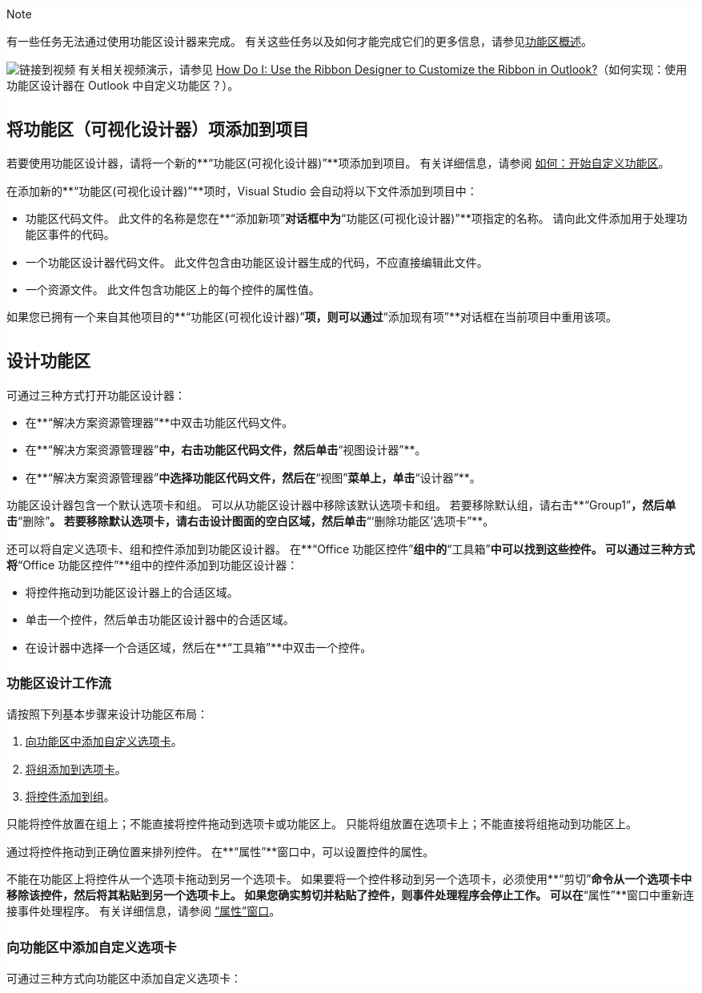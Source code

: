 > [!NOTE]  
>  有一些任务无法通过使用功能区设计器来完成。  有关这些任务以及如何才能完成它们的更多信息，请参见[功能区概述](../vsto/ribbon-overview.md)。  
  
 ![链接到视频](~/docs/data-tools/media/playvideo.gif "链接到视频") 有关相关视频演示，请参见 [How Do I: Use the Ribbon Designer to Customize the Ribbon in Outlook?](http://go.microsoft.com/fwlink/?LinkID=130312)（如何实现：使用功能区设计器在 Outlook 中自定义功能区？）。  
  
## 将功能区（可视化设计器）项添加到项目  
 若要使用功能区设计器，请将一个新的**“功能区\(可视化设计器\)”**项添加到项目。  有关详细信息，请参阅 [如何：开始自定义功能区](../vsto/how-to-get-started-customizing-the-ribbon.md)。  
  
 在添加新的**“功能区\(可视化设计器\)”**项时，Visual Studio 会自动将以下文件添加到项目中：  
  
-   功能区代码文件。  此文件的名称是您在**“添加新项”**对话框中为**“功能区\(可视化设计器\)”**项指定的名称。  请向此文件添加用于处理功能区事件的代码。  
  
-   一个功能区设计器代码文件。  此文件包含由功能区设计器生成的代码，不应直接编辑此文件。  
  
-   一个资源文件。  此文件包含功能区上的每个控件的属性值。  
  
 如果您已拥有一个来自其他项目的**“功能区\(可视化设计器\)”**项，则可以通过**“添加现有项”**对话框在当前项目中重用该项。  
  
##  <a name="DesigningRibbonLayout"></a> 设计功能区  
 可通过三种方式打开功能区设计器：  
  
-   在**“解决方案资源管理器”**中双击功能区代码文件。  
  
-   在**“解决方案资源管理器”**中，右击功能区代码文件，然后单击**“视图设计器”**。  
  
-   在**“解决方案资源管理器”**中选择功能区代码文件，然后在**“视图”**菜单上，单击**“设计器”**。  
  
 功能区设计器包含一个默认选项卡和组。  可以从功能区设计器中移除该默认选项卡和组。  若要移除默认组，请右击**“Group1”**，然后单击**“删除”**。  若要移除默认选项卡，请右击设计图面的空白区域，然后单击**“‘删除功能区’选项卡”**。  
  
 还可以将自定义选项卡、组和控件添加到功能区设计器。  在**“Office 功能区控件”**组中的**“工具箱”**中可以找到这些控件。  可以通过三种方式将**“Office 功能区控件”**组中的控件添加到功能区设计器：  
  
-   将控件拖动到功能区设计器上的合适区域。  
  
-   单击一个控件，然后单击功能区设计器中的合适区域。  
  
-   在设计器中选择一个合适区域，然后在**“工具箱”**中双击一个控件。  
  
### 功能区设计工作流  
 请按照下列基本步骤来设计功能区布局：  
  
1.  [向功能区中添加自定义选项卡](#AddTabToRibbon)。  
  
2.  [将组添加到选项卡](#AddGroupsToTab)。  
  
3.  [将控件添加到组](#AddControlsToGroups)。  
  
 只能将控件放置在组上；不能直接将控件拖动到选项卡或功能区上。  只能将组放置在选项卡上；不能直接将组拖动到功能区上。  
  
 通过将控件拖动到正确位置来排列控件。  在**“属性”**窗口中，可以设置控件的属性。  
  
 不能在功能区上将控件从一个选项卡拖动到另一个选项卡。  如果要将一个控件移动到另一个选项卡，必须使用**“剪切”**命令从一个选项卡中移除该控件，然后将其粘贴到另一个选项卡上。  如果您确实剪切并粘贴了控件，则事件处理程序会停止工作。  可以在**“属性”**窗口中重新连接事件处理程序。  有关详细信息，请参阅 [“属性”窗口](../ide/reference/properties-window.md)。  
  
###  <a name="AddTabToRibbon"></a> 向功能区中添加自定义选项卡  
 可通过三种方式向功能区中添加自定义选项卡：  
  